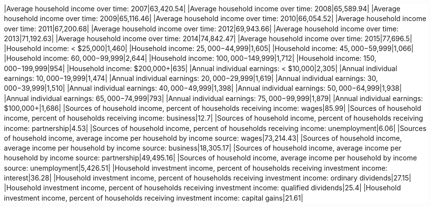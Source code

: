 |Average household income over time: 2007|63,420.54|
|Average household income over time: 2008|65,589.94|
|Average household income over time: 2009|65,116.46|
|Average household income over time: 2010|66,054.52|
|Average household income over time: 2011|67,200.68|
|Average household income over time: 2012|69,943.66|
|Average household income over time: 2013|71,192.63|
|Average household income over time: 2014|74,842.47|
|Average household income over time: 2015|77,696.5|
|Household income: < $25,000|1,460|
|Household income: $25,000-$44,999|1,605|
|Household income: $45,000-$59,999|1,066|
|Household income: $60,000-$99,999|2,644|
|Household income: $100,000-$149,999|1,712|
|Household income: $150,000-$199,999|954|
|Household income: $200,000+|635|
|Annual individual earnings: < $10,000|2,305|
|Annual individual earnings: $10,000-$19,999|1,474|
|Annual individual earnings: $20,000-$29,999|1,619|
|Annual individual earnings: $30,000-$39,999|1,510|
|Annual individual earnings: $40,000-$49,999|1,398|
|Annual individual earnings: $50,000-$64,999|1,938|
|Annual individual earnings: $65,000-$74,999|793|
|Annual individual earnings: $75,000-$99,999|1,879|
|Annual individual earnings: $100,000+|1,686|
|Sources of household income, percent of households receiving income: wages|85.99|
|Sources of household income, percent of households receiving income: business|12.7|
|Sources of household income, percent of households receiving income: partnership|4.53|
|Sources of household income, percent of households receiving income: unemployment|6.06|
|Sources of household income, average income per household by income source: wages|73,214.43|
|Sources of household income, average income per household by income source: business|18,305.17|
|Sources of household income, average income per household by income source: partnership|49,495.16|
|Sources of household income, average income per household by income source: unemployment|5,426.51|
|Household investment income, percent of households receiving investment income: interest|36.28|
|Household investment income, percent of households receiving investment income: ordinary dividends|27.15|
|Household investment income, percent of households receiving investment income: qualified dividends|25.4|
|Household investment income, percent of households receiving investment income: capital gains|21.61|